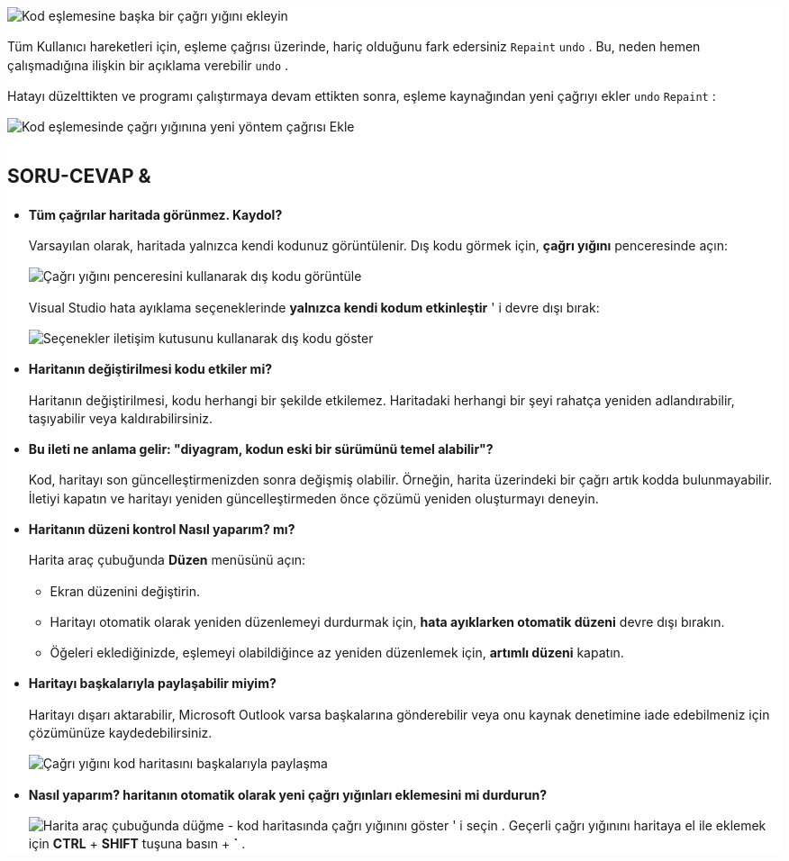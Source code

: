  ![Kod eşlemesine başka bir çağrı yığını ekleyin](../debugger/media/debuggermap_addpaintobjectcallstack.png)

 Tüm Kullanıcı hareketleri için, eşleme çağrısı üzerinde, hariç olduğunu fark edersiniz `Repaint` `undo` . Bu, neden hemen çalışmadığına ilişkin bir açıklama verebilir `undo` .

 Hatayı düzelttikten ve programı çalıştırmaya devam ettikten sonra, eşleme kaynağından yeni çağrıyı ekler `undo` `Repaint` :

 ![Kod eşlemesinde çağrı yığınına yeni yöntem çağrısı Ekle](../debugger/media/debuggermap_addnewcallforrepaint.png)

## <a name="q--a"></a><a name="QA"></a> SORU-CEVAP &

- **Tüm çağrılar haritada görünmez. Kaydol?**

   Varsayılan olarak, haritada yalnızca kendi kodunuz görüntülenir. Dış kodu görmek için, **çağrı yığını** penceresinde açın:

   ![Çağrı yığını penceresini kullanarak dış kodu görüntüle](../debugger/media/debuggermap_callstackmenu.png)

   Visual Studio hata ayıklama seçeneklerinde **yalnızca kendi kodum etkinleştir** ' i devre dışı bırak:

   ![Seçenekler iletişim kutusunu kullanarak dış kodu göster](../debugger/media/debuggermap_debugoptions.png)

- **Haritanın değiştirilmesi kodu etkiler mi?**

   Haritanın değiştirilmesi, kodu herhangi bir şekilde etkilemez. Haritadaki herhangi bir şeyi rahatça yeniden adlandırabilir, taşıyabilir veya kaldırabilirsiniz.

- **Bu ileti ne anlama gelir: "diyagram, kodun eski bir sürümünü temel alabilir"?**

   Kod, haritayı son güncelleştirmenizden sonra değişmiş olabilir. Örneğin, harita üzerindeki bir çağrı artık kodda bulunmayabilir. İletiyi kapatın ve haritayı yeniden güncelleştirmeden önce çözümü yeniden oluşturmayı deneyin.

- **Haritanın düzeni kontrol Nasıl yaparım? mı?**

   Harita araç çubuğunda **Düzen** menüsünü açın:

  - Ekran düzenini değiştirin.

  - Haritayı otomatik olarak yeniden düzenlemeyi durdurmak için, **hata ayıklarken otomatik düzeni** devre dışı bırakın.

  - Öğeleri eklediğinizde, eşlemeyi olabildiğince az yeniden düzenlemek için, **artımlı düzeni** kapatın.

- **Haritayı başkalarıyla paylaşabilir miyim?**

   Haritayı dışarı aktarabilir, Microsoft Outlook varsa başkalarına gönderebilir veya onu kaynak denetimine iade edebilmeniz için çözümünüze kaydedebilirsiniz.

   ![Çağrı yığını kod haritasını başkalarıyla paylaşma](../debugger/media/debuggermap_sharewithothers.png)

- **Nasıl yaparım? haritanın otomatik olarak yeni çağrı yığınları eklemesini mi durdurun?**

   ![Harita araç çubuğunda düğme &#45; kod haritasında çağrı yığınını göster ' i seçin ](../debugger/media/debuggermap_automaticupdateicon.gif) . Geçerli çağrı yığınını haritaya el ile eklemek için **CTRL**  +  **SHIFT** tuşuna basın  +  **`** .
